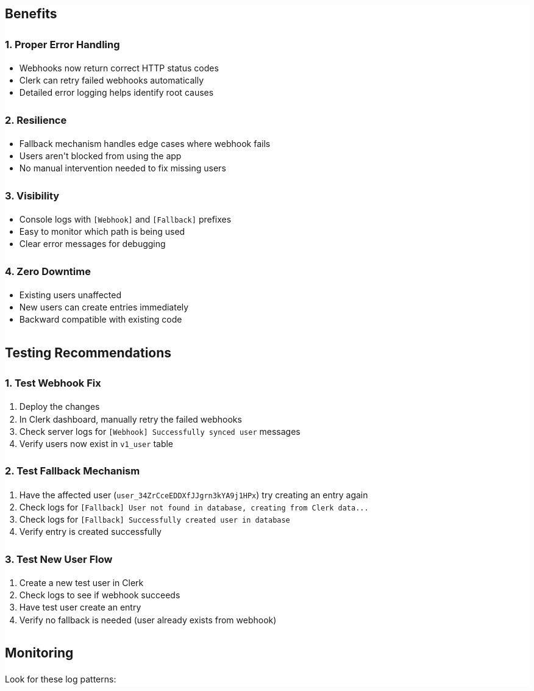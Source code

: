 ## Benefits

### 1. **Proper Error Handling**
- Webhooks now return correct HTTP status codes
- Clerk can retry failed webhooks automatically
- Detailed error logging helps identify root causes

### 2. **Resilience**
- Fallback mechanism handles edge cases where webhook fails
- Users aren't blocked from using the app
- No manual intervention needed to fix missing users

### 3. **Visibility**
- Console logs with `[Webhook]` and `[Fallback]` prefixes
- Easy to monitor which path is being used
- Clear error messages for debugging

### 4. **Zero Downtime**
- Existing users unaffected
- New users can create entries immediately
- Backward compatible with existing code

## Testing Recommendations

### 1. Test Webhook Fix

1. Deploy the changes
2. In Clerk dashboard, manually retry the failed webhooks
3. Check server logs for `[Webhook] Successfully synced user` messages
4. Verify users now exist in `v1_user` table

### 2. Test Fallback Mechanism

1. Have the affected user (`user_34ZrCceEDDXfJJgrn3kYA9j1HPx`) try creating an entry again
2. Check logs for `[Fallback] User not found in database, creating from Clerk data...`
3. Check logs for `[Fallback] Successfully created user in database`
4. Verify entry is created successfully

### 3. Test New User Flow

1. Create a new test user in Clerk
2. Check logs to see if webhook succeeds
3. Have test user create an entry
4. Verify no fallback is needed (user already exists from webhook)

## Monitoring

Look for these log patterns:
